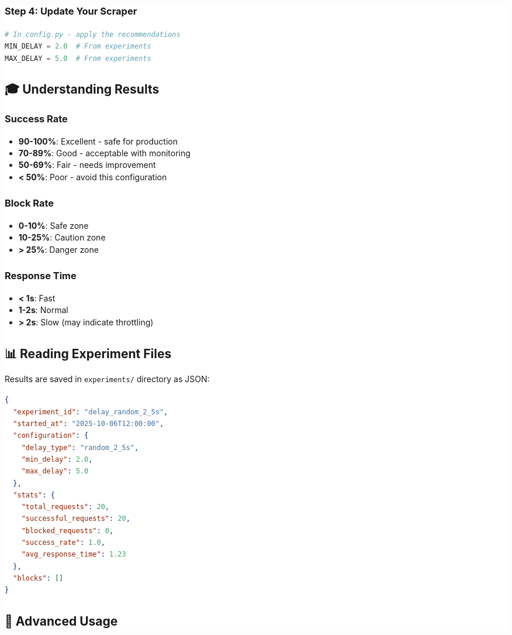 ### Step 4: Update Your Scraper

```python
# In config.py - apply the recommendations
MIN_DELAY = 2.0  # From experiments
MAX_DELAY = 5.0  # From experiments
```

## 🎓 Understanding Results

### Success Rate
- **90-100%**: Excellent - safe for production
- **70-89%**: Good - acceptable with monitoring
- **50-69%**: Fair - needs improvement
- **< 50%**: Poor - avoid this configuration

### Block Rate
- **0-10%**: Safe zone
- **10-25%**: Caution zone
- **> 25%**: Danger zone

### Response Time
- **< 1s**: Fast
- **1-2s**: Normal
- **> 2s**: Slow (may indicate throttling)

## 📊 Reading Experiment Files

Results are saved in `experiments/` directory as JSON:

```json
{
  "experiment_id": "delay_random_2_5s",
  "started_at": "2025-10-06T12:00:00",
  "configuration": {
    "delay_type": "random_2_5s",
    "min_delay": 2.0,
    "max_delay": 5.0
  },
  "stats": {
    "total_requests": 20,
    "successful_requests": 20,
    "blocked_requests": 0,
    "success_rate": 1.0,
    "avg_response_time": 1.23
  },
  "blocks": []
}
```

## 🔧 Advanced Usage

